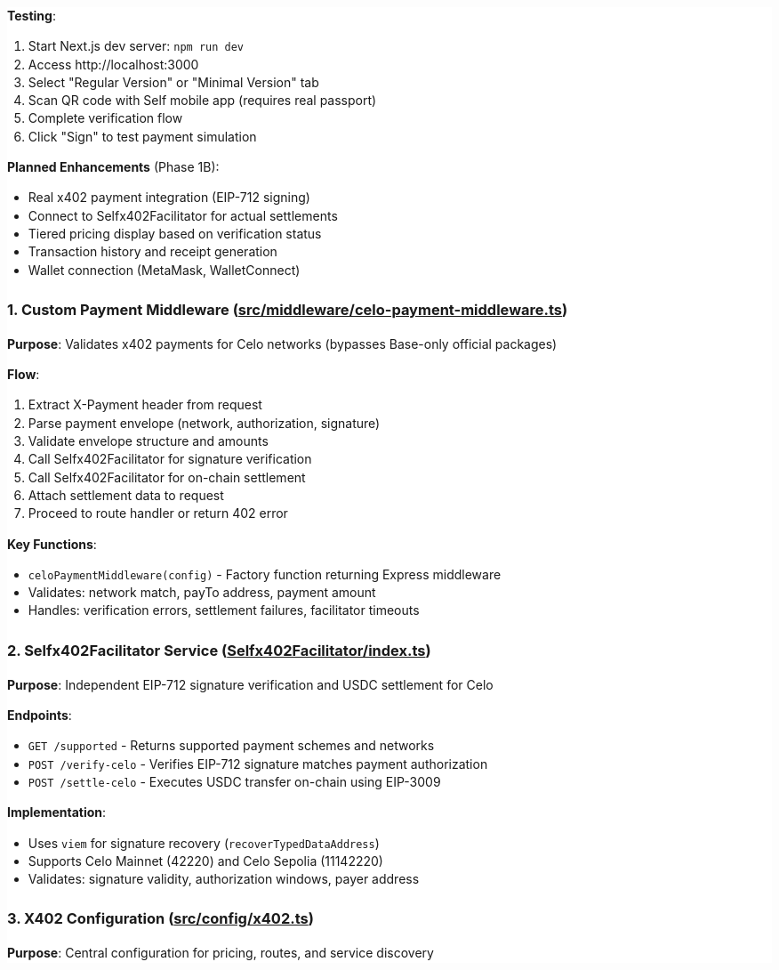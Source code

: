 **Testing**:
1. Start Next.js dev server: `npm run dev`
2. Access http://localhost:3000
3. Select "Regular Version" or "Minimal Version" tab
4. Scan QR code with Self mobile app (requires real passport)
5. Complete verification flow
6. Click "Sign" to test payment simulation

**Planned Enhancements** (Phase 1B):
- Real x402 payment integration (EIP-712 signing)
- Connect to Selfx402Facilitator for actual settlements
- Tiered pricing display based on verification status
- Transaction history and receipt generation
- Wallet connection (MetaMask, WalletConnect)

### 1. Custom Payment Middleware ([src/middleware/celo-payment-middleware.ts](Vendors/Places-x402-Api/src/middleware/celo-payment-middleware.ts:1))

**Purpose**: Validates x402 payments for Celo networks (bypasses Base-only official packages)

**Flow**:
1. Extract X-Payment header from request
2. Parse payment envelope (network, authorization, signature)
3. Validate envelope structure and amounts
4. Call Selfx402Facilitator for signature verification
5. Call Selfx402Facilitator for on-chain settlement
6. Attach settlement data to request
7. Proceed to route handler or return 402 error

**Key Functions**:
- `celoPaymentMiddleware(config)` - Factory function returning Express middleware
- Validates: network match, payTo address, payment amount
- Handles: verification errors, settlement failures, facilitator timeouts

### 2. Selfx402Facilitator Service ([Selfx402Facilitator/index.ts](Selfx402Facilitator/index.ts:1))

**Purpose**: Independent EIP-712 signature verification and USDC settlement for Celo

**Endpoints**:
- `GET /supported` - Returns supported payment schemes and networks
- `POST /verify-celo` - Verifies EIP-712 signature matches payment authorization
- `POST /settle-celo` - Executes USDC transfer on-chain using EIP-3009

**Implementation**:
- Uses `viem` for signature recovery (`recoverTypedDataAddress`)
- Supports Celo Mainnet (42220) and Celo Sepolia (11142220)
- Validates: signature validity, authorization windows, payer address

### 3. X402 Configuration ([src/config/x402.ts](Vendors/Places-x402-Api/src/config/x402.ts:1))

**Purpose**: Central configuration for pricing, routes, and service discovery
